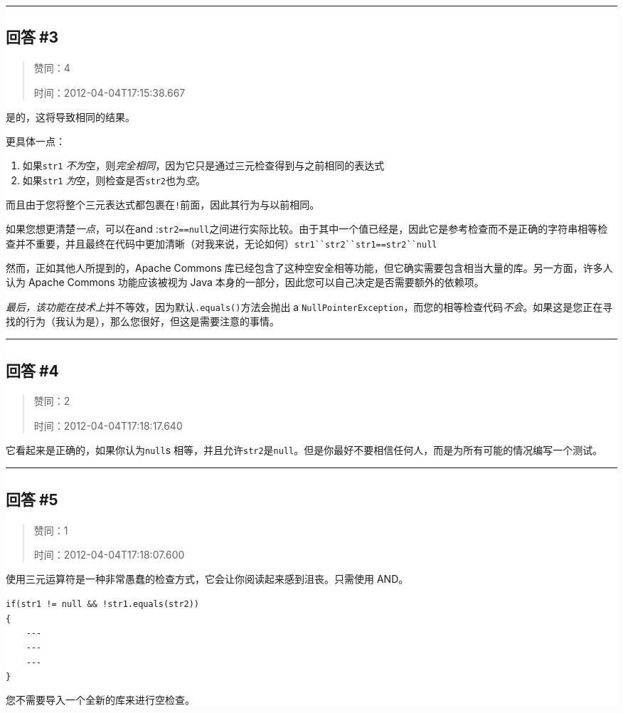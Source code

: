 * * *

## 回答 #3

> 赞同：4
> 
> 时间：2012-04-04T17:15:38.667

是的，这将导致相同的结果。

更具体一点：

1.  如果`str1` *不为*空，则*完全相同*，因为它只是通过三元检查得到与之前相同的表达式
2.  如果`str1` *为*空，则检查是否`str2`也为*空*。

而且由于您将整个三元表达式都包裹在`!`前面，因此其行为与以前相同。

如果您想更清楚*一点*，可以在and :`str2==null`之间进行实际比较。由于其中一个值已经是，因此它是参考检查而不是正确的字符串相等检查并不重要，并且最终在代码中更加清晰（对我来说，无论如何）`str1``str2``str1==str2``null`

然而，正如其他人所提到的，Apache Commons 库已经包含了这种空安全相等功能，但它确实需要包含相当大量的库。另一方面，许多人认为 Apache Commons 功能应该被视为 Java 本身的一部分，因此您可以自己决定是否需要额外的依赖项。

*最后，该功能在技术上*并不等效，因为默认`.equals()`方法会抛出 a `NullPointerException`，而您的相等检查代码*不会*。如果这是您正在寻找的行为（我认为是），那么您很好，但这是需要注意的事情。

* * *

## 回答 #4

> 赞同：2
> 
> 时间：2012-04-04T17:18:17.640

它看起来是正确的，如果你认为`null`s 相等，并且允许`str2`是`null`。但是你最好不要相信任何人，而是为所有可能的情况编写一个测试。

* * *

## 回答 #5

> 赞同：1
> 
> 时间：2012-04-04T17:18:07.600

使用三元运算符是一种非常愚蠢的检查方式，它会让你阅读起来感到沮丧。只需使用 AND。

```
if(str1 != null && !str1.equals(str2))
{
    ---
    ---
    ---
} 
```

您不需要导入一个全新的库来进行空检查。
